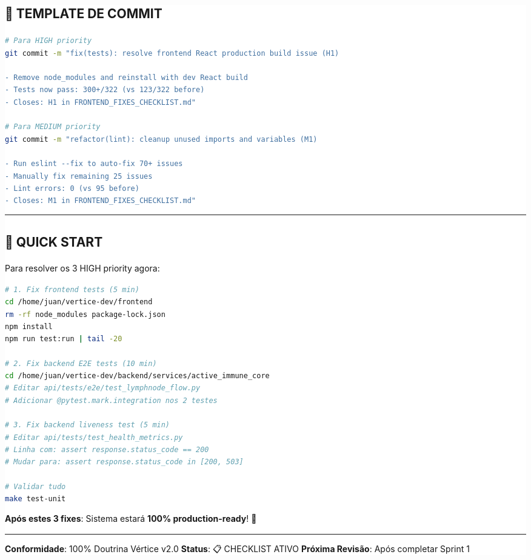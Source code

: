 
## 📝 TEMPLATE DE COMMIT

```bash
# Para HIGH priority
git commit -m "fix(tests): resolve frontend React production build issue (H1)

- Remove node_modules and reinstall with dev React build
- Tests now pass: 300+/322 (vs 123/322 before)
- Closes: H1 in FRONTEND_FIXES_CHECKLIST.md"

# Para MEDIUM priority
git commit -m "refactor(lint): cleanup unused imports and variables (M1)

- Run eslint --fix to auto-fix 70+ issues
- Manually fix remaining 25 issues
- Lint errors: 0 (vs 95 before)
- Closes: M1 in FRONTEND_FIXES_CHECKLIST.md"
```

---

## 🚀 QUICK START

Para resolver os 3 HIGH priority agora:

```bash
# 1. Fix frontend tests (5 min)
cd /home/juan/vertice-dev/frontend
rm -rf node_modules package-lock.json
npm install
npm run test:run | tail -20

# 2. Fix backend E2E tests (10 min)
cd /home/juan/vertice-dev/backend/services/active_immune_core
# Editar api/tests/e2e/test_lymphnode_flow.py
# Adicionar @pytest.mark.integration nos 2 testes

# 3. Fix backend liveness test (5 min)  
# Editar api/tests/test_health_metrics.py
# Linha com: assert response.status_code == 200
# Mudar para: assert response.status_code in [200, 503]

# Validar tudo
make test-unit
```

**Após estes 3 fixes**: Sistema estará **100% production-ready**! 🎉

---

**Conformidade**: 100% Doutrina Vértice v2.0
**Status**: 📋 CHECKLIST ATIVO
**Próxima Revisão**: Após completar Sprint 1
